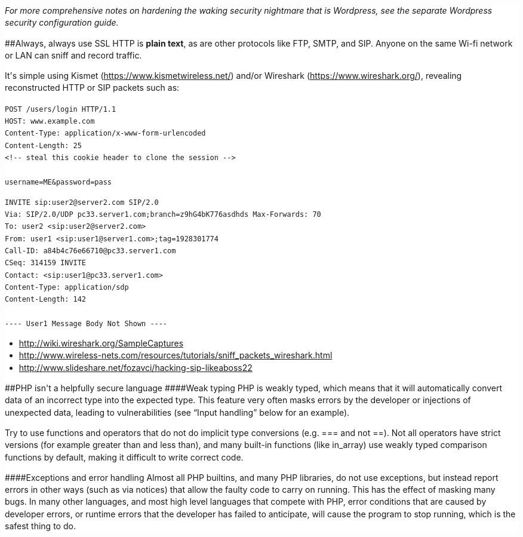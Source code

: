 *For more comprehensive notes on hardening the waking security nightmare that is Wordpress, see the separate Wordpress security configuration guide.*

##Always, always use SSL
HTTP is **plain text**, as are other protocols like FTP, SMTP, and SIP. Anyone on the same Wi-fi network or LAN can sniff and record traffic.

It's simple using Kismet (https://www.kismetwireless.net/) and/or Wireshark (https://www.wireshark.org/), revealing reconstructed HTTP or SIP packets such as:

```http
POST /users/login HTTP/1.1
HOST: www.example.com
Content-Type: application/x-www-form-urlencoded
Content-Length: 25
<!-- steal this cookie header to clone the session -->

username=ME&password=pass
```

```sip
INVITE sip:user2@server2.com SIP/2.0
Via: SIP/2.0/UDP pc33.server1.com;branch=z9hG4bK776asdhds Max-Forwards: 70 
To: user2 <sip:user2@server2.com>
From: user1 <sip:user1@server1.com>;tag=1928301774
Call-ID: a84b4c76e66710@pc33.server1.com 
CSeq: 314159 INVITE 
Contact: <sip:user1@pc33.server1.com>
Content-Type: application/sdp 
Content-Length: 142

---- User1 Message Body Not Shown ----
```

- http://wiki.wireshark.org/SampleCaptures
- http://www.wireless-nets.com/resources/tutorials/sniff_packets_wireshark.html
- http://www.slideshare.net/fozavci/hacking-sip-likeaboss22


##PHP isn't a helpfully secure language
####Weak typing
PHP is weakly typed, which means that it will automatically convert data of an incorrect type into the expected type. This feature very often masks errors by the developer or injections of unexpected data, leading to vulnerabilities (see “Input handling” below for an example).

Try to use functions and operators that do not do implicit type conversions (e.g. === and not ==). Not all operators have strict versions (for example greater than and less than), and many built-in functions (like in_array) use weakly typed comparison functions by default, making it difficult to write correct code.

####Exceptions and error handling
Almost all PHP builtins, and many PHP libraries, do not use exceptions, but instead report errors in other ways (such as via notices) that allow the faulty code to carry on running. This has the effect of masking many bugs. In many other languages, and most high level languages that compete with PHP, error conditions that are caused by developer errors, or runtime errors that the developer has failed to anticipate, will cause the program to stop running, which is the safest thing to do.
